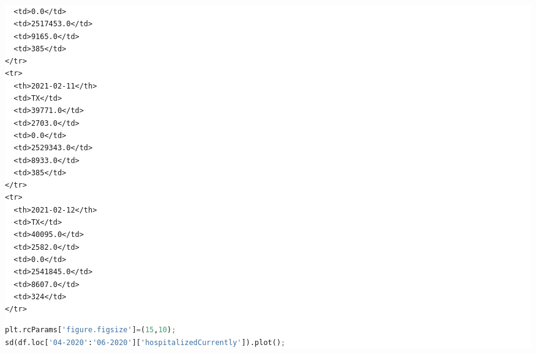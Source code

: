       <td>0.0</td>
      <td>2517453.0</td>
      <td>9165.0</td>
      <td>385</td>
    </tr>
    <tr>
      <th>2021-02-11</th>
      <td>TX</td>
      <td>39771.0</td>
      <td>2703.0</td>
      <td>0.0</td>
      <td>2529343.0</td>
      <td>8933.0</td>
      <td>385</td>
    </tr>
    <tr>
      <th>2021-02-12</th>
      <td>TX</td>
      <td>40095.0</td>
      <td>2582.0</td>
      <td>0.0</td>
      <td>2541845.0</td>
      <td>8607.0</td>
      <td>324</td>
    </tr>
  </tbody>
</table>
</div>




```python
plt.rcParams['figure.figsize']=(15,10);
sd(df.loc['04-2020':'06-2020']['hospitalizedCurrently']).plot();
```


    